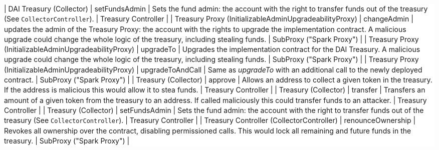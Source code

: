 | DAI Treasury (Collector)                                                | setFundsAdmin                         | Sets the fund admin: the account with the right to transfer funds out of the treasury (See `CollectorController`).                                                                                                                                                                                                                                                                                                                                                                               | Treasury Controller                                                             |
| Treasury Proxy (InitializableAdminUpgradeabilityProxy)                  | changeAdmin                           | updates the admin of the Treasury Proxy: the account with the rights to upgrade the implementation contract. A malicious upgrade could change the whole logic of the treasury, including stealing funds.                                                                                                                                                                                                                                                                                         | SubProxy ("Spark Proxy")                                                        |
| Treasury Proxy (InitializableAdminUpgradeabilityProxy)                  | upgradeTo                             | Upgrades the implementation contract for the DAI Treasury. A malicious upgrade could change the whole logic of the treasury, including stealing funds.                                                                                                                                                                                                                                                                                                                                           | SubProxy ("Spark Proxy")                                                        |
| Treasury Proxy (InitializableAdminUpgradeabilityProxy)                  | upgradeToAndCall                      | Same as _upgradeTo_ with an additional call to the newly deployed contract.                                                                                                                                                                                                                                                                                                                                                                                                                      | SubProxy ("Spark Proxy")                                                        |
| Treasury (Collector)                                                    | approve                               | Allows an address to collect a given token in the treasury. If the address is malicious this would allow it to stea funds.                                                                                                                                                                                                                                                                                                                                                                       | Treasury Controller                                                             |
| Treasury (Collector)                                                    | transfer                              | Transfers an amount of a given token from the treasury to an address. If called maliciously this could transfer funds to an attacker.                                                                                                                                                                                                                                                                                                                                                            | Treasury Controller                                                             |
| Treasury (Collector)                                                    | setFundsAdmin                         | Sets the fund admin: the account with the right to transfer funds out of the treasury (See `CollectorController`).                                                                                                                                                                                                                                                                                                                                                                               | Treasury Controller                                                             |
| Treasury Controller (CollectorController)                               | renounceOwnership                     | Revokes all ownership over the contract, disabling permissioned calls. This would lock all remaining and future funds in the treasury.                                                                                                                                                                                                                                                                                                                                                           | SubProxy ("Spark Proxy")                                                        |